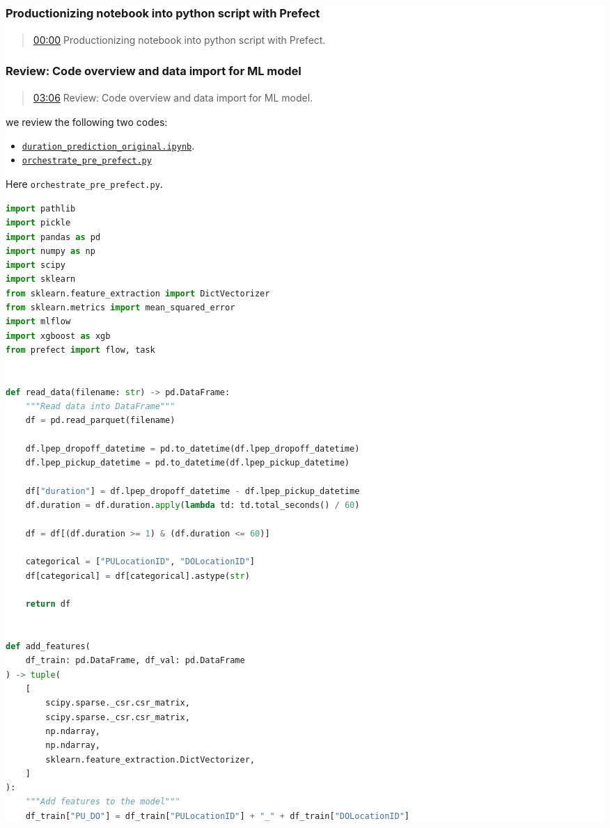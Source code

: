 ### Productionizing notebook into python script with Prefect

> [00:00](https://www.youtube.com/watch?v=x3bV8yMKjtc&list=PL3MmuxUbc_hIUISrluw_A7wDSmfOhErJK&index=18&t=0s) Productionizing notebook into python script with Prefect.

### Review: Code overview and data import for ML model

> [03:06](https://www.youtube.com/watch?v=x3bV8yMKjtc&list=PL3MmuxUbc_hIUISrluw_A7wDSmfOhErJK&index=18&t=186s) Review: Code overview and data import for ML model.

we review the following two codes:

* [`duration_prediction_original.ipynb`](https://github.com/discdiver/prefect-mlops-zoomcamp/blob/main/3.3/duration_prediction_original.ipynb).
* [`orchestrate_pre_prefect.py`](https://github.com/discdiver/prefect-mlops-zoomcamp/blob/main/3.3/orchestrate_pre_prefect.py)

Here `orchestrate_pre_prefect.py`.

```python
import pathlib
import pickle
import pandas as pd
import numpy as np
import scipy
import sklearn
from sklearn.feature_extraction import DictVectorizer
from sklearn.metrics import mean_squared_error
import mlflow
import xgboost as xgb
from prefect import flow, task


def read_data(filename: str) -> pd.DataFrame:
    """Read data into DataFrame"""
    df = pd.read_parquet(filename)

    df.lpep_dropoff_datetime = pd.to_datetime(df.lpep_dropoff_datetime)
    df.lpep_pickup_datetime = pd.to_datetime(df.lpep_pickup_datetime)

    df["duration"] = df.lpep_dropoff_datetime - df.lpep_pickup_datetime
    df.duration = df.duration.apply(lambda td: td.total_seconds() / 60)

    df = df[(df.duration >= 1) & (df.duration <= 60)]

    categorical = ["PULocationID", "DOLocationID"]
    df[categorical] = df[categorical].astype(str)

    return df


def add_features(
    df_train: pd.DataFrame, df_val: pd.DataFrame
) -> tuple(
    [
        scipy.sparse._csr.csr_matrix,
        scipy.sparse._csr.csr_matrix,
        np.ndarray,
        np.ndarray,
        sklearn.feature_extraction.DictVectorizer,
    ]
):
    """Add features to the model"""
    df_train["PU_DO"] = df_train["PULocationID"] + "_" + df_train["DOLocationID"]
```